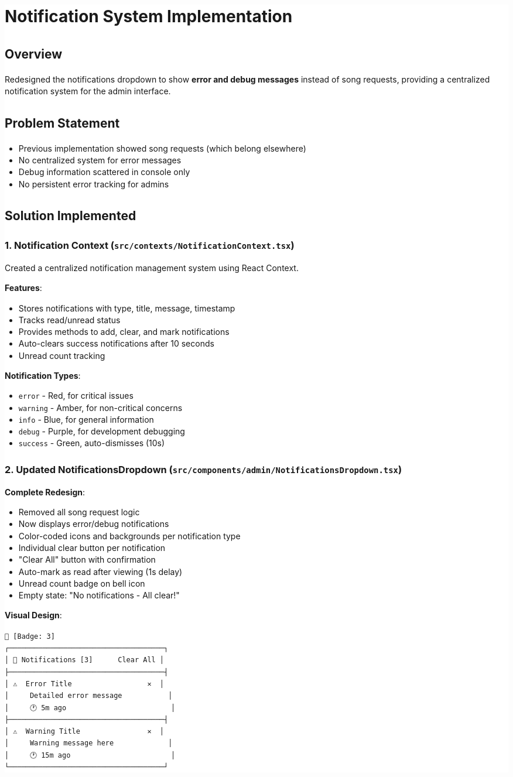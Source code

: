 # Notification System Implementation

## Overview
Redesigned the notifications dropdown to show **error and debug messages** instead of song requests, providing a centralized notification system for the admin interface.

## Problem Statement
- Previous implementation showed song requests (which belong elsewhere)
- No centralized system for error messages
- Debug information scattered in console only
- No persistent error tracking for admins

## Solution Implemented

### 1. Notification Context (`src/contexts/NotificationContext.tsx`)
Created a centralized notification management system using React Context.

**Features**:
- Stores notifications with type, title, message, timestamp
- Tracks read/unread status
- Provides methods to add, clear, and mark notifications
- Auto-clears success notifications after 10 seconds
- Unread count tracking

**Notification Types**:
- `error` - Red, for critical issues
- `warning` - Amber, for non-critical concerns
- `info` - Blue, for general information
- `debug` - Purple, for development debugging
- `success` - Green, auto-dismisses (10s)

### 2. Updated NotificationsDropdown (`src/components/admin/NotificationsDropdown.tsx`)

**Complete Redesign**:
- Removed all song request logic
- Now displays error/debug notifications
- Color-coded icons and backgrounds per notification type
- Individual clear button per notification
- "Clear All" button with confirmation
- Auto-mark as read after viewing (1s delay)
- Unread count badge on bell icon
- Empty state: "No notifications - All clear!"

**Visual Design**:
```
🔔 [Badge: 3]
┌─────────────────────────────────────┐
│ 🔔 Notifications [3]      Clear All │
├─────────────────────────────────────┤
│ ⚠️  Error Title                  ✕  │
│     Detailed error message           │
│     🕐 5m ago                         │
├─────────────────────────────────────┤
│ ⚠️  Warning Title                ✕  │
│     Warning message here             │
│     🕐 15m ago                        │
└─────────────────────────────────────┘
```
